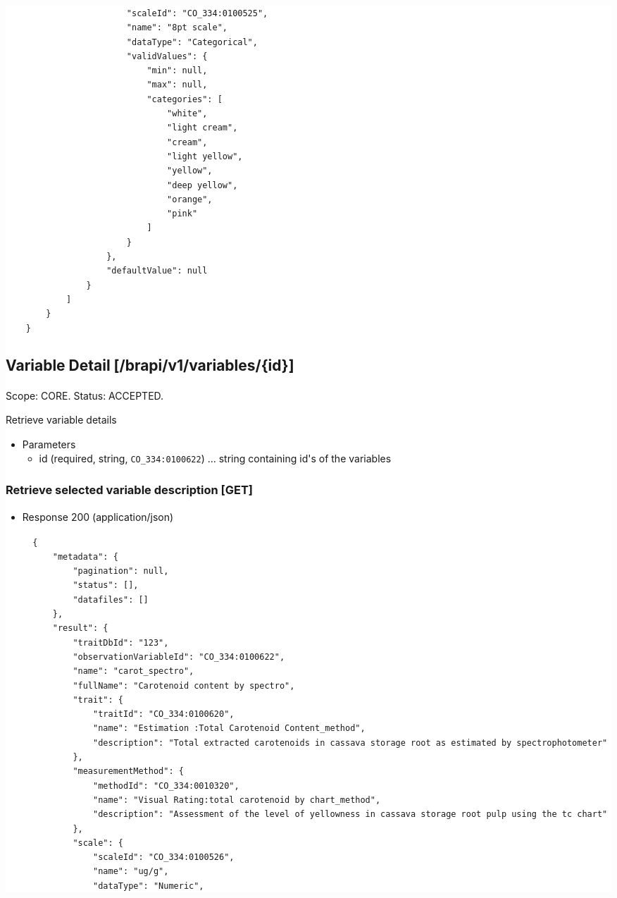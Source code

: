                             "scaleId": "CO_334:0100525",
                            "name": "8pt scale",
                            "dataType": "Categorical",
                            "validValues": {
                                "min": null,
                                "max": null,
                                "categories": [
                                    "white",
                                    "light cream",
                                    "cream",
                                    "light yellow",
                                    "yellow",
                                    "deep yellow",
                                    "orange",
                                    "pink"
                                ]
                            }
                        },
                        "defaultValue": null
                    }
                ]
            }
        }

## Variable Detail [/brapi/v1/variables/{id}]
Scope: CORE.
Status: ACCEPTED.

Retrieve variable details

+ Parameters
    + id (required, string, `CO_334:0100622`) ... string containing id's of the variables

### Retrieve selected variable description [GET]

+ Response 200 (application/json)

        {
            "metadata": {
                "pagination": null,
                "status": [],
                "datafiles": []
            },
            "result": {
                "traitDbId": "123",
                "observationVariableId": "CO_334:0100622",
                "name": "carot_spectro",
                "fullName": "Carotenoid content by spectro",
                "trait": {
                    "traitId": "CO_334:0100620",
                    "name": "Estimation :Total Carotenoid Content_method",
                    "description": "Total extracted carotenoids in cassava storage root as estimated by spectrophotometer"
                },
                "measurementMethod": {
                    "methodId": "CO_334:0010320",
                    "name": "Visual Rating:total carotenoid by chart_method",
                    "description": "Assessment of the level of yellowness in cassava storage root pulp using the tc chart"
                },
                "scale": {
                    "scaleId": "CO_334:0100526",
                    "name": "ug/g",
                    "dataType": "Numeric",